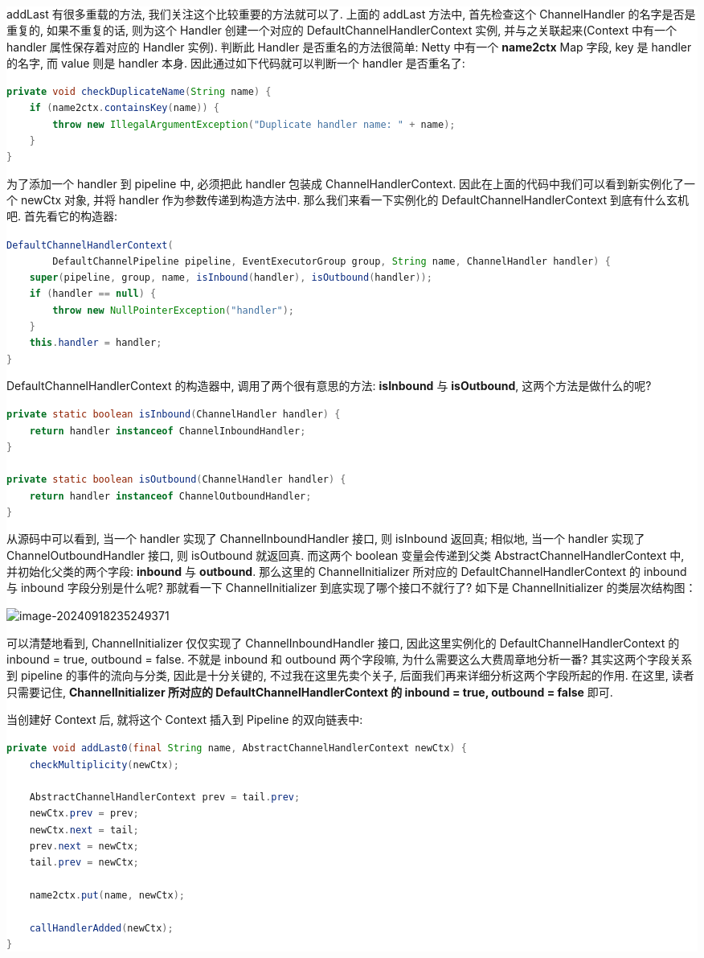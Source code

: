 
addLast 有很多重载的方法, 我们关注这个比较重要的方法就可以了. 上面的 addLast 方法中, 首先检查这个 ChannelHandler 的名字是否是重复的, 如果不重复的话, 则为这个 Handler 创建一个对应的 DefaultChannelHandlerContext 实例, 并与之关联起来(Context 中有一个 handler 属性保存着对应的 Handler 实例). 判断此 Handler 是否重名的方法很简单: Netty 中有一个 **name2ctx** Map 字段, key 是 handler 的名字, 而 value 则是 handler 本身. 因此通过如下代码就可以判断一个 handler 是否重名了:

```Java
private void checkDuplicateName(String name) {
    if (name2ctx.containsKey(name)) {
        throw new IllegalArgumentException("Duplicate handler name: " + name);
    }
}
```

为了添加一个 handler 到 pipeline 中, 必须把此 handler 包装成 ChannelHandlerContext. 因此在上面的代码中我们可以看到新实例化了一个 newCtx 对象, 并将 handler 作为参数传递到构造方法中. 那么我们来看一下实例化的 DefaultChannelHandlerContext 到底有什么玄机吧. 首先看它的构造器:

```Java
DefaultChannelHandlerContext(
        DefaultChannelPipeline pipeline, EventExecutorGroup group, String name, ChannelHandler handler) {
    super(pipeline, group, name, isInbound(handler), isOutbound(handler));
    if (handler == null) {
        throw new NullPointerException("handler");
    }
    this.handler = handler;
}
```

DefaultChannelHandlerContext 的构造器中, 调用了两个很有意思的方法: **isInbound** 与 **isOutbound**, 这两个方法是做什么的呢?

```Java
private static boolean isInbound(ChannelHandler handler) {
    return handler instanceof ChannelInboundHandler;
}

private static boolean isOutbound(ChannelHandler handler) {
    return handler instanceof ChannelOutboundHandler;
}
```

从源码中可以看到, 当一个 handler 实现了 ChannelInboundHandler 接口, 则 isInbound 返回真; 相似地, 当一个 handler 实现了 ChannelOutboundHandler 接口, 则 isOutbound 就返回真. 而这两个 boolean 变量会传递到父类 AbstractChannelHandlerContext 中, 并初始化父类的两个字段: **inbound** 与 **outbound**. 那么这里的 ChannelInitializer 所对应的 DefaultChannelHandlerContext 的 inbound 与 inbound 字段分别是什么呢? 那就看一下 ChannelInitializer 到底实现了哪个接口不就行了? 如下是 ChannelInitializer 的类层次结构图：

![image-20240918235249371](https://echo798.oss-cn-shenzhen.aliyuncs.com/img/202409182352418.png)

可以清楚地看到, ChannelInitializer 仅仅实现了 ChannelInboundHandler 接口, 因此这里实例化的 DefaultChannelHandlerContext 的 inbound = true, outbound = false. 不就是 inbound 和 outbound 两个字段嘛, 为什么需要这么大费周章地分析一番? 其实这两个字段关系到 pipeline 的事件的流向与分类, 因此是十分关键的, 不过我在这里先卖个关子, 后面我们再来详细分析这两个字段所起的作用. 在这里, 读者只需要记住, **ChannelInitializer 所对应的 DefaultChannelHandlerContext 的 inbound = true, outbound = false** 即可.

当创建好 Context 后, 就将这个 Context 插入到 Pipeline 的双向链表中:

```Java
private void addLast0(final String name, AbstractChannelHandlerContext newCtx) {
    checkMultiplicity(newCtx);

    AbstractChannelHandlerContext prev = tail.prev;
    newCtx.prev = prev;
    newCtx.next = tail;
    prev.next = newCtx;
    tail.prev = newCtx;

    name2ctx.put(name, newCtx);

    callHandlerAdded(newCtx);
}
```